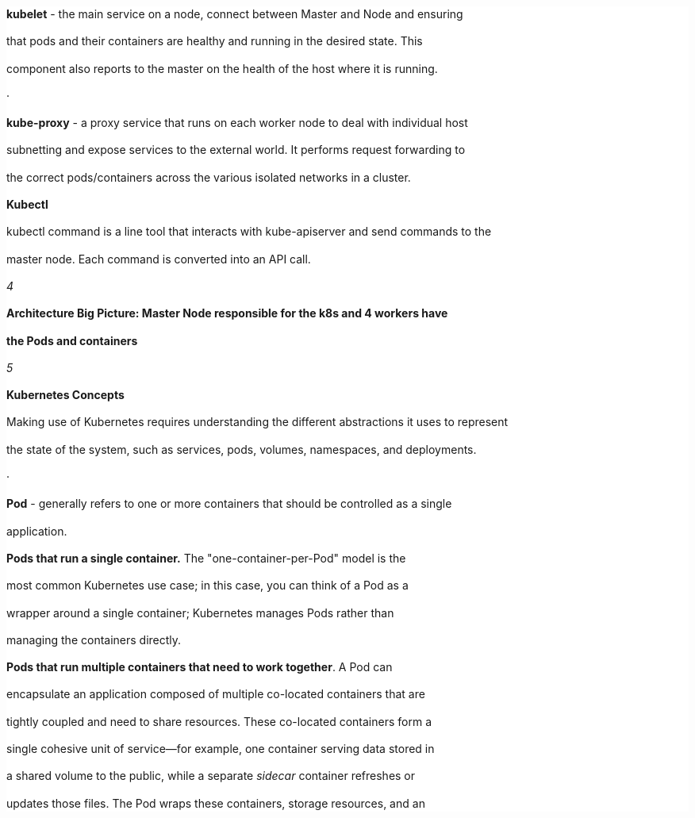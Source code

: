 **kubelet** - the main service on a node, connect between Master and Node and ensuring

that pods and their containers are healthy and running in the desired state. This

component also reports to the master on the health of the host where it is running.

·

**kube-proxy** - a proxy service that runs on each worker node to deal with individual host

subnetting and expose services to the external world. It performs request forwarding to

the correct pods/containers across the various isolated networks in a cluster.

**Kubectl**

kubectl command is a line tool that interacts with kube-apiserver and send commands to the

master node. Each command is converted into an API call.

*4*



<a name="br5"></a> 

**Architecture Big Picture: Master Node responsible for the k8s and 4 workers have**

**the Pods and containers**

*5*



<a name="br6"></a> 

**Kubernetes Concepts**

Making use of Kubernetes requires understanding the different abstractions it uses to represent

the state of the system, such as services, pods, volumes, namespaces, and deployments.

·

**Pod** - generally refers to one or more containers that should be controlled as a single

application.

**Pods that run a single container.** The "one-container-per-Pod" model is the

most common Kubernetes use case; in this case, you can think of a Pod as a

wrapper around a single container; Kubernetes manages Pods rather than

managing the containers directly.

**Pods that run multiple containers that need to work together**. A Pod can

encapsulate an application composed of multiple co-located containers that are

tightly coupled and need to share resources. These co-located containers form a

single cohesive unit of service—for example, one container serving data stored in

a shared volume to the public, while a separate *sidecar* container refreshes or

updates those files. The Pod wraps these containers, storage resources, and an
